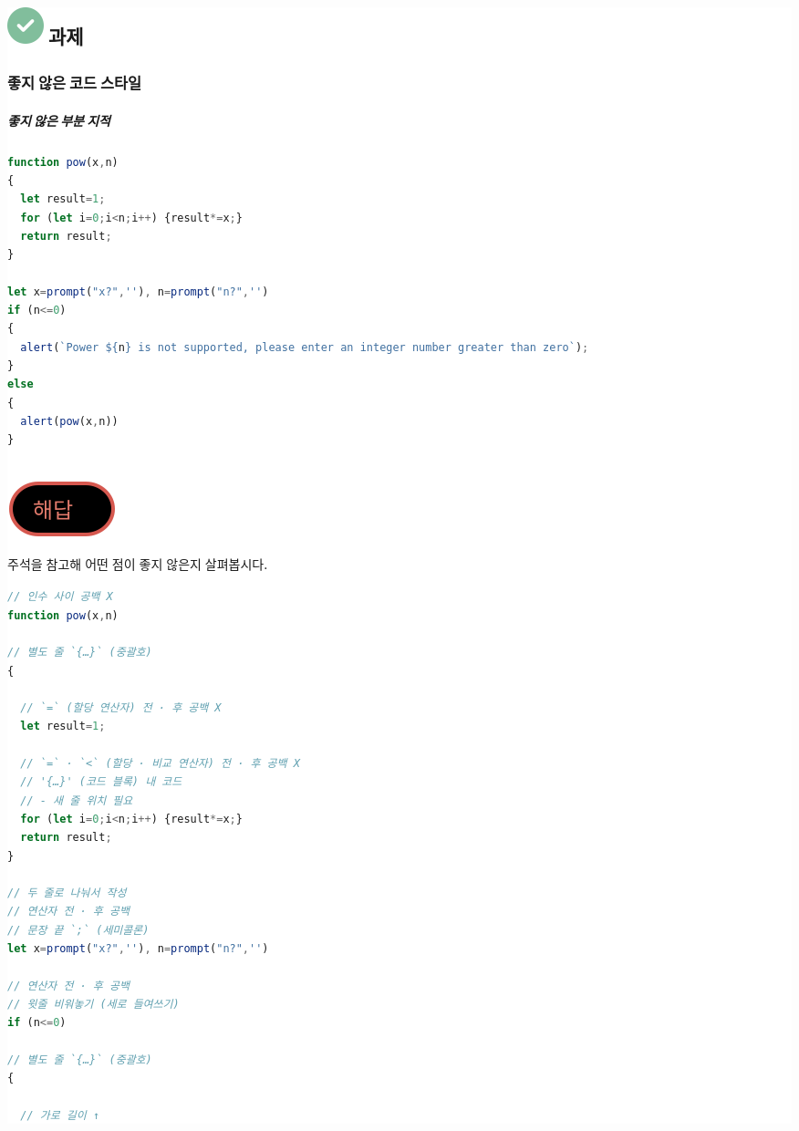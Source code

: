 ## <img src="../../images/commons/icons/circle-check-solid.svg" /> 과제

### 좋지 않은 코드 스타일

##### 좋지 않은 부분 지적
```javascript
function pow(x,n)
{
  let result=1;
  for (let i=0;i<n;i++) {result*=x;}
  return result;
}

let x=prompt("x?",''), n=prompt("n?",'')
if (n<=0)
{
  alert(`Power ${n} is not supported, please enter an integer number greater than zero`);
}
else
{
  alert(pow(x,n))
}
```

<br />

<img src="../../images/commons/icons/circle-answer.svg" />

주석을 참고해 어떤 점이 좋지 않은지 살펴봅시다.
```javascript
// 인수 사이 공백 X
function pow(x,n)

// 별도 줄 `{…}` (중괄호)
{

  // `=` (할당 연산자) 전 · 후 공백 X
  let result=1;

  // `=` · `<` (할당 · 비교 연산자) 전 · 후 공백 X
  // '{…}' (코드 블록) 내 코드
  // - 새 줄 위치 필요
  for (let i=0;i<n;i++) {result*=x;}
  return result;
}

// 두 줄로 나눠서 작성
// 연산자 전 · 후 공백
// 문장 끝 `;` (세미콜론)
let x=prompt("x?",''), n=prompt("n?",'')

// 연산자 전 · 후 공백
// 윗줄 비워놓기 (세로 들여쓰기)
if (n<=0)

// 별도 줄 `{…}` (중괄호)
{

  // 가로 길이 ↑
```